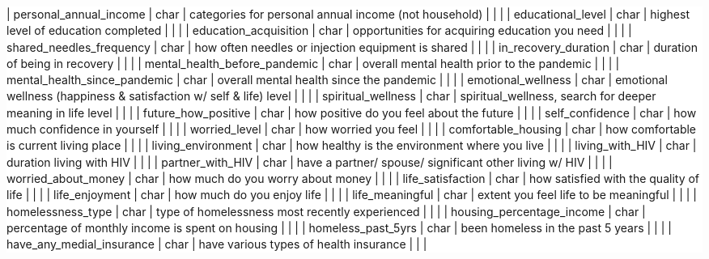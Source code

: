 | personal_annual_income                                     | char    | categories for personal annual income (not household)                                                                                                        |     |     |
| educational_level                                          | char    | highest level of education completed                                                                                                                         |     |     |
| education_acquisition                                      | char    | opportunities for acquiring education you need                                                                                                               |     |     |
| shared_needles_frequency                                   | char    | how often needles or injection equipment is shared                                                                                                           |     |     |
| in_recovery_duration                                       | char    | duration of being in recovery                                                                                                                                |     |     |
| mental_health_before_pandemic                              | char    | overall mental health prior to the pandemic                                                                                                                  |     |     |
| mental_health_since_pandemic                               | char    | overall mental health since the pandemic                                                                                                                     |     |     |
| emotional_wellness                                         | char    | emotional wellness (happiness & satisfaction w/ self & life) level                                                                                           |     |     |
| spiritual_wellness                                         | char    | spiritual_wellness, search for deeper meaning in life  level                                                                                                 |     |     |
| future_how_positive                                        | char    | how positive do you feel about the future                                                                                                                    |     |     |
| self_confidence                                            | char    | how much confidence in yourself                                                                                                                              |     |     |
| worried_level                                              | char    | how worried you feel                                                                                                                                         |     |     |
| comfortable_housing                                        | char    | how comfortable is current living place                                                                                                                      |     |     |
| living_environment                                         | char    | how healthy is the environment where you live                                                                                                                |     |     |
| living_with_HIV                                            | char    | duration living with HIV                                                                                                                                     |     |     |
| partner_with_HIV                                           | char    | have a partner/ spouse/ significant other living w/ HIV                                                                                                      |     |     |
| worried_about_money                                        | char    | how much do you worry about money                                                                                                                            |     |     |
| life_satisfaction                                          | char    | how satisfied with the quality of life                                                                                                                       |     |     |
| life_enjoyment                                             | char    | how much do you enjoy life                                                                                                                                   |     |     |
| life_meaningful                                            | char    | extent you feel life to be meaningful                                                                                                                        |     |     |
| homelessness_type                                          | char    | type of homelessness most recently experienced                                                                                                               |     |     |
| housing_percentage_income                                  | char    | percentage of monthly income is spent on housing                                                                                                             |     |     |
| homeless_past_5yrs                                         | char    | been homeless in the past 5 years                                                                                                                            |     |     |
| have_any_medial_insurance                                  | char    | have various types of health insurance                                                                                                                       |     |     |